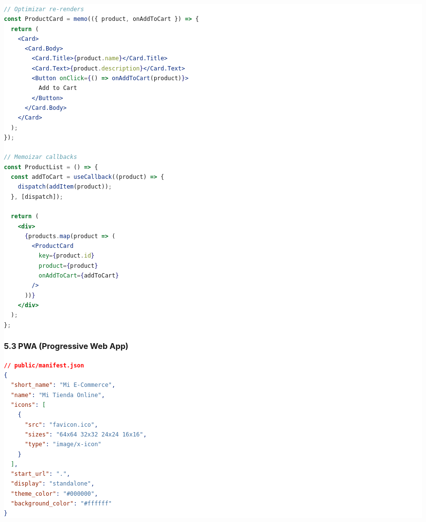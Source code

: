 ```jsx
// Optimizar re-renders
const ProductCard = memo(({ product, onAddToCart }) => {
  return (
    <Card>
      <Card.Body>
        <Card.Title>{product.name}</Card.Title>
        <Card.Text>{product.description}</Card.Text>
        <Button onClick={() => onAddToCart(product)}>
          Add to Cart
        </Button>
      </Card.Body>
    </Card>
  );
});

// Memoizar callbacks
const ProductList = () => {
  const addToCart = useCallback((product) => {
    dispatch(addItem(product));
  }, [dispatch]);

  return (
    <div>
      {products.map(product => (
        <ProductCard
          key={product.id}
          product={product}
          onAddToCart={addToCart}
        />
      ))}
    </div>
  );
};
```

### 5.3 PWA (Progressive Web App)

```json
// public/manifest.json
{
  "short_name": "Mi E-Commerce",
  "name": "Mi Tienda Online",
  "icons": [
    {
      "src": "favicon.ico",
      "sizes": "64x64 32x32 24x24 16x16",
      "type": "image/x-icon"
    }
  ],
  "start_url": ".",
  "display": "standalone",
  "theme_color": "#000000",
  "background_color": "#ffffff"
}
```
